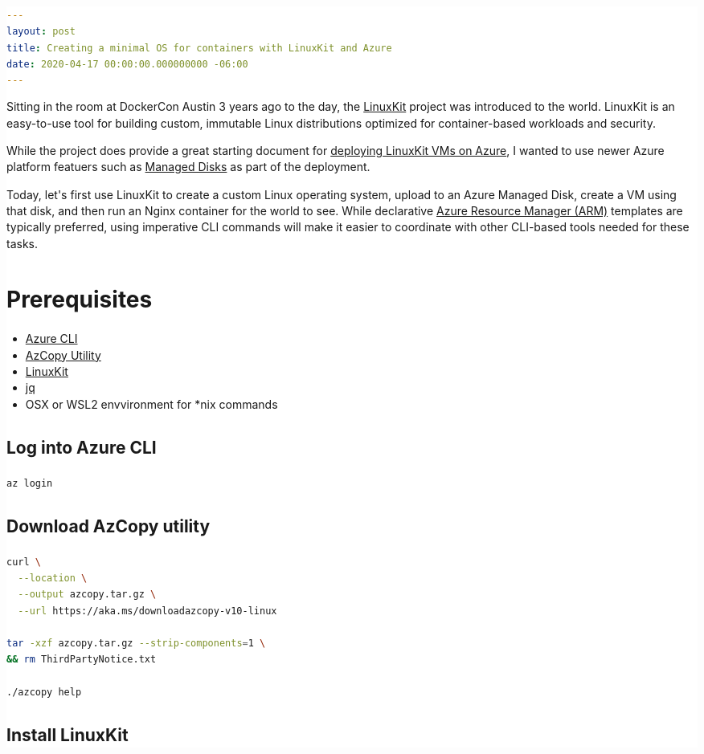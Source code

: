 ```yaml
---
layout: post
title: Creating a minimal OS for containers with LinuxKit and Azure
date: 2020-04-17 00:00:00.000000000 -06:00
---
```


Sitting in the room at DockerCon Austin 3 years ago to the day, the [LinuxKit](https://github.com/linuxkit/linuxkit) project was introduced to the world. LinuxKit is an easy-to-use tool for building custom, immutable Linux distributions optimized for container-based workloads and security. 

While the project does provide a great starting document for [deploying LinuxKit VMs on Azure](https://github.com/linuxkit/linuxkit/blob/master/docs/platform-azure.md), I wanted to use newer Azure platform featuers such as [Managed Disks](https://docs.microsoft.com/en-us/azure/virtual-machines/windows/managed-disks-overview) as part of the deployment.

Today, let's first use LinuxKit to create a custom Linux operating system, upload to an Azure Managed Disk, create a VM using that disk, and then run an Nginx container for the world to see. While declarative [Azure Resource Manager (ARM)](https://docs.microsoft.com/en-us/azure/templates/) templates are typically preferred, using imperative CLI commands will make it easier to coordinate with other CLI-based tools needed for these tasks. 

# Prerequisites

- [Azure CLI](https://docs.microsoft.com/en-us/cli/azure/install-azure-cli?view=azure-cli-latest)
- [AzCopy Utility](https://docs.microsoft.com/en-us/azure/storage/common/storage-use-azcopy-v10)
- [LinuxKit](https://github.com/linuxkit/linuxkit#getting-started)
- [jq](https://stedolan.github.io/jq/download/)
- OSX or WSL2 envvironment for *nix commands

## Log into Azure CLI

```bash
az login
```

## Download AzCopy utility

```bash
curl \
  --location \
  --output azcopy.tar.gz \
  --url https://aka.ms/downloadazcopy-v10-linux

tar -xzf azcopy.tar.gz --strip-components=1 \
&& rm ThirdPartyNotice.txt

./azcopy help
```

## Install LinuxKit
